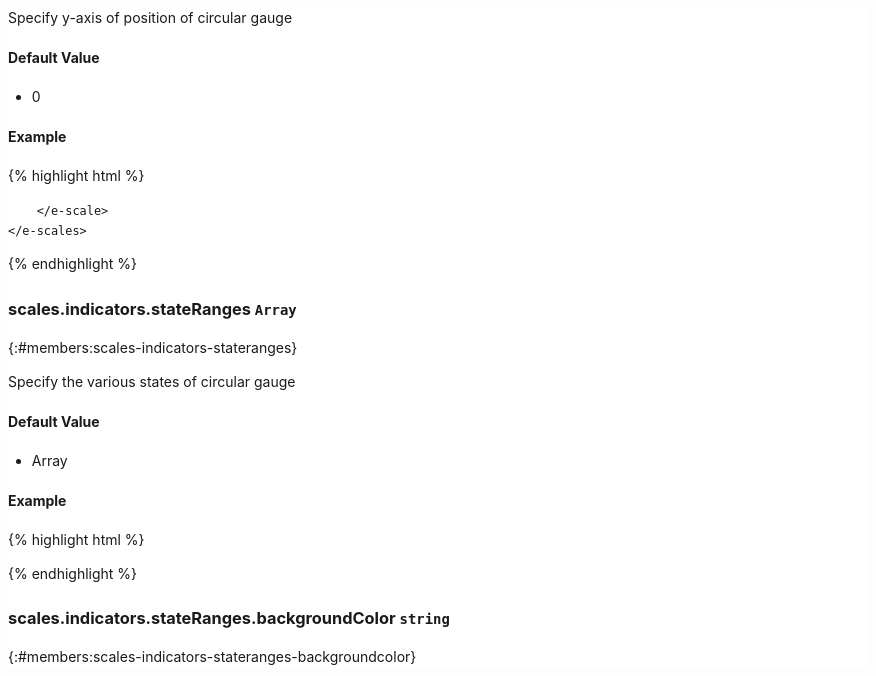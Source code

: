


Specify y-axis of position of circular gauge


#### Default Value



* 0




#### Example

{% highlight html %}

<ej-circularGauge id="circularGauge1" >
    <e-scales>
        <e-scale [indicators]="[{position:{y:10} }]">          

        </e-scale>
    </e-scales>
</ej-circularGauge>

{% endhighlight %}




### scales.indicators.stateRanges `Array`
{:#members:scales-indicators-stateranges}




Specify the various states of circular gauge


#### Default Value



* Array




#### Example

{% highlight html %}

<ej-circularGauge id="circularGauge1" >
    <e-scales>
        <e-scale [indicators]="[{ stateRanges:[{ endValue:70, borderColor:'Red', backgroundColor: '#5DF243',font:{ size: '11px', fontFamily: 'Arial', fontStyle: 'Bold' } }]}]"></e-scale>
    </e-scales>
</ej-circularGauge>

{% endhighlight %}




### scales.indicators.stateRanges.backgroundColor `string`
{:#members:scales-indicators-stateranges-backgroundcolor}
